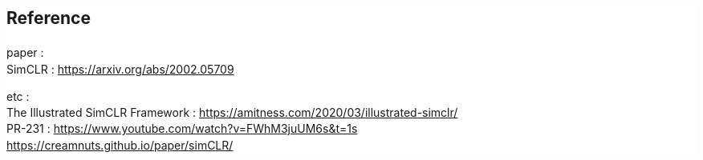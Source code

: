 
## Reference 
paper :  
SimCLR : <a href="https://arxiv.org/abs/2002.05709">https://arxiv.org/abs/2002.05709</a>  

etc :  
The Illustrated SimCLR Framework : <a href="https://amitness.com/2020/03/illustrated-simclr/">https://amitness.com/2020/03/illustrated-simclr/</a>  
PR-231 : <a href="https://www.youtube.com/watch?v=FWhM3juUM6s&t=1s">https://www.youtube.com/watch?v=FWhM3juUM6s&t=1s</a>  
<a href="https://creamnuts.github.io/paper/simCLR/">https://creamnuts.github.io/paper/simCLR/</a>